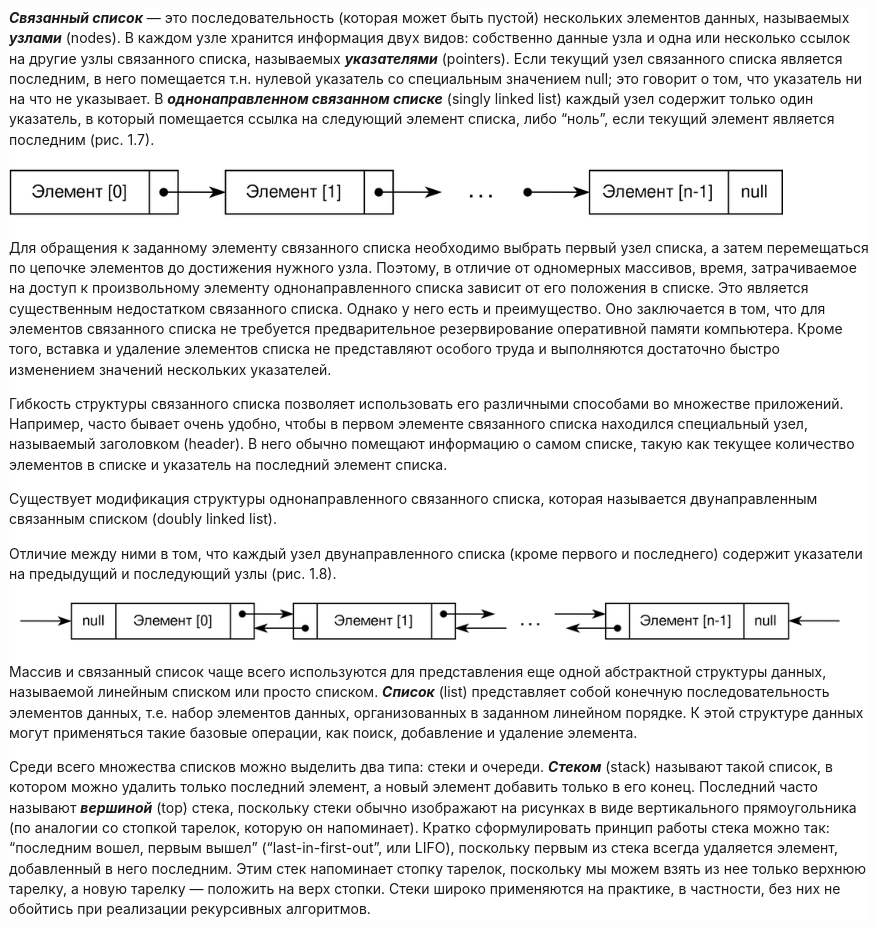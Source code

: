 ***Связанный список*** — это последовательность (которая может быть пустой) нескольких элементов данных, называемых ***узлами*** (nodes). В каждом узле хранится информация двух видов: собственно данные узла и одна или несколько ссылок на другие узлы связанного списка, называемых ***указателями*** (pointers).
Если текущий узел связанного списка является последним, в него помещается т.н. нулевой указатель со специальным значением null; это говорит о том, что указатель ни на что не указывает. В ***однонаправленном связанном списке*** (singly linked list) каждый узел содержит только один указатель, в который помещается ссылка на следующий элемент списка, либо “ноль”, если текущий элемент является последним (рис. 1.7).

<img src="pic-1-07.svg" alt="Рис. 1.7. Однонаправленный связанный список, состоящий из n элементов" width="90%" />

Для обращения к заданному элементу связанного списка необходимо выбрать первый узел списка, а затем перемещаться по цепочке элементов до достижения нужного узла. Поэтому, в отличие от одномерных массивов, время, затрачиваемое на доступ к произвольному элементу однонаправленного списка зависит от его положения в списке. Это является существенным недостатком связанного списка. Однако у него есть и преимущество. Оно заключается в том, что для элементов связанного списка не требуется предварительное резервирование оперативной памяти компьютера. Кроме того, вставка и удаление элементов списка не представляют особого труда и выполняются достаточно быстро изменением значений нескольких указателей.

Гибкость структуры связанного списка позволяет использовать его различными способами во множестве приложений. Например, часто бывает очень удобно, чтобы в первом элементе связанного списка находился специальный узел, называемый заголовком (header). В него обычно помещают информацию о самом списке, такую как текущее количество элементов в списке и указатель на последний элемент списка.

Существует модификация структуры однонаправленного связанного списка, которая называется двунаправленным связанным списком (doubly linked list).

Отличие между ними в том, что каждый узел двунаправленного списка (кроме первого и последнего) содержит указатели на предыдущий и последующий узлы (рис. 1.8).

<img src="pic-1-08.svg" alt="Рис. 1.8. Двунаправленный связанный список, состоящий из n элементов" width="98%" />

Массив и связанный список чаще всего используются для представления еще одной абстрактной структуры данных, называемой линейным списком или просто списком. ***Список*** (list) представляет собой конечную последовательность элементов данных, т.е. набор элементов данных, организованных в заданном линейном порядке. К этой структуре данных могут применяться такие базовые операции, как поиск, добавление и удаление элемента.

Среди всего множества списков можно выделить два типа: стеки и очереди.
***Стеком*** (stack) называют такой список, в котором можно удалить только последний элемент, а новый элемент добавить только в его конец. Последний часто называют ***вершиной*** (top) стека, поскольку стеки обычно изображают на рисунках в виде вертикального прямоугольника (по аналогии со стопкой тарелок, которую он напоминает). Кратко сформулировать принцип работы стека можно так: “последним вошел, первым вышел” (“last-in-first-out”, или LIFO), поскольку первым из стека всегда удаляется элемент, добавленный в него последним. Этим стек напоминает стопку тарелок, поскольку мы можем взять из нее только верхнюю тарелку, а новую тарелку — положить на верх стопки. Стеки широко применяются на практике, в частности, без них не обойтись при реализации рекурсивных алгоритмов.
